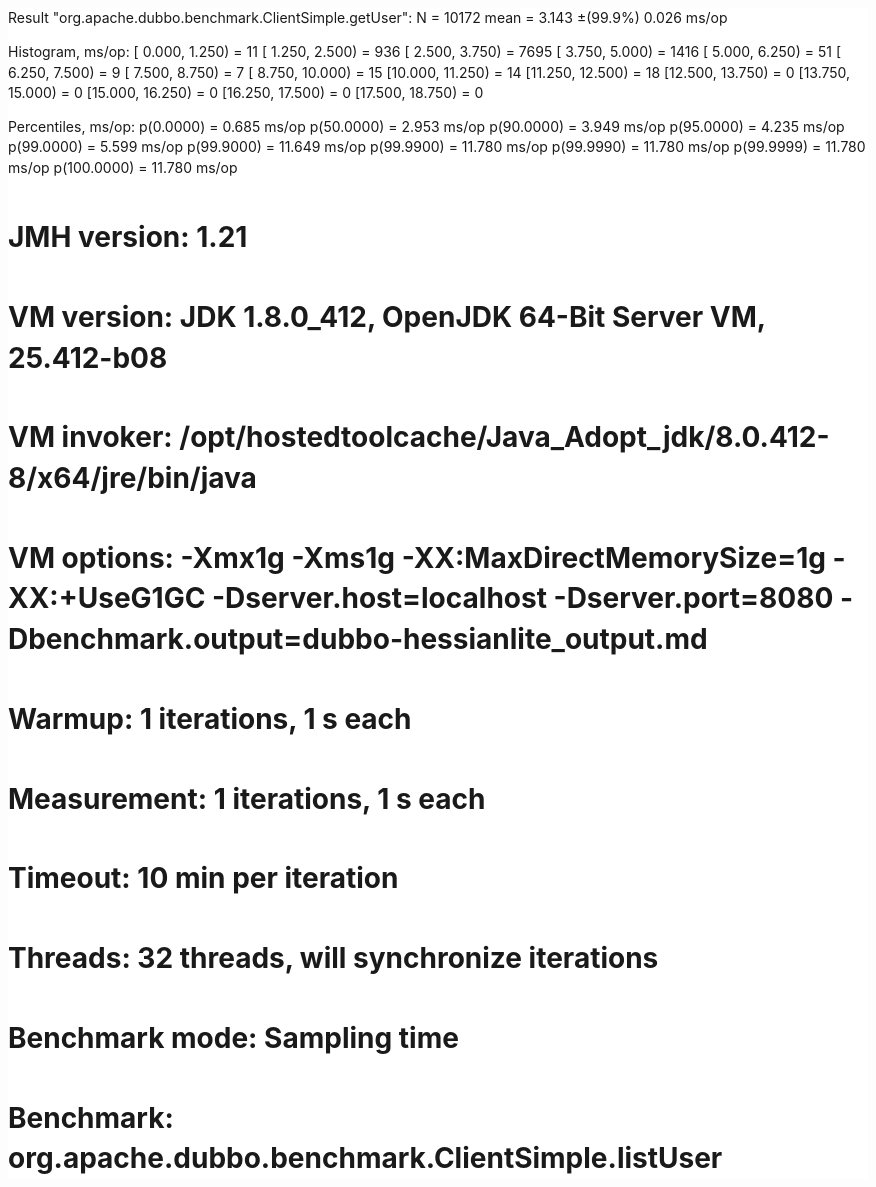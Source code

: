 Result "org.apache.dubbo.benchmark.ClientSimple.getUser":
  N = 10172
  mean =      3.143 ±(99.9%) 0.026 ms/op

  Histogram, ms/op:
    [ 0.000,  1.250) = 11 
    [ 1.250,  2.500) = 936 
    [ 2.500,  3.750) = 7695 
    [ 3.750,  5.000) = 1416 
    [ 5.000,  6.250) = 51 
    [ 6.250,  7.500) = 9 
    [ 7.500,  8.750) = 7 
    [ 8.750, 10.000) = 15 
    [10.000, 11.250) = 14 
    [11.250, 12.500) = 18 
    [12.500, 13.750) = 0 
    [13.750, 15.000) = 0 
    [15.000, 16.250) = 0 
    [16.250, 17.500) = 0 
    [17.500, 18.750) = 0 

  Percentiles, ms/op:
      p(0.0000) =      0.685 ms/op
     p(50.0000) =      2.953 ms/op
     p(90.0000) =      3.949 ms/op
     p(95.0000) =      4.235 ms/op
     p(99.0000) =      5.599 ms/op
     p(99.9000) =     11.649 ms/op
     p(99.9900) =     11.780 ms/op
     p(99.9990) =     11.780 ms/op
     p(99.9999) =     11.780 ms/op
    p(100.0000) =     11.780 ms/op


# JMH version: 1.21
# VM version: JDK 1.8.0_412, OpenJDK 64-Bit Server VM, 25.412-b08
# VM invoker: /opt/hostedtoolcache/Java_Adopt_jdk/8.0.412-8/x64/jre/bin/java
# VM options: -Xmx1g -Xms1g -XX:MaxDirectMemorySize=1g -XX:+UseG1GC -Dserver.host=localhost -Dserver.port=8080 -Dbenchmark.output=dubbo-hessianlite_output.md
# Warmup: 1 iterations, 1 s each
# Measurement: 1 iterations, 1 s each
# Timeout: 10 min per iteration
# Threads: 32 threads, will synchronize iterations
# Benchmark mode: Sampling time
# Benchmark: org.apache.dubbo.benchmark.ClientSimple.listUser
